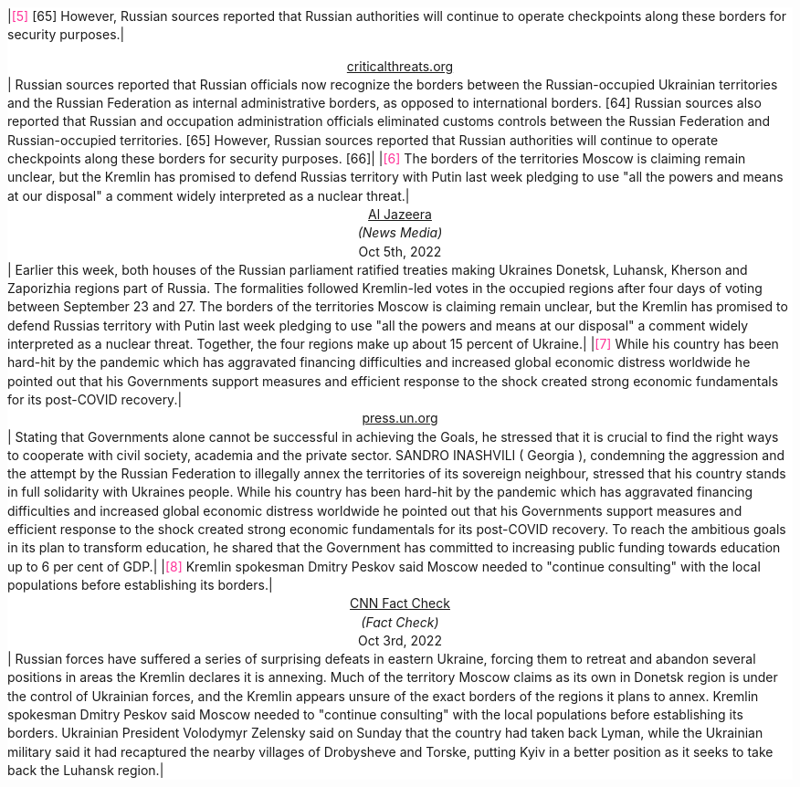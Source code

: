 |<font id="5" color=#FF3399>[5]</font> [65] However, Russian sources reported that Russian authorities will continue to operate checkpoints along these borders for security purposes.|<div style="display: flex; justify-content: center; align-items: center; flex-direction: column;"><a href="" target="_blank"><ClientOnly><BiasChart bias="N/A" /></ClientOnly></a><div><a href="https://www.criticalthreats.org/analysis/russian-offensive-campaign-assessment-october-5" target="_blank">criticalthreats.org</a></div><div></div><div></div></div>| Russian sources reported that Russian officials now recognize the borders between the Russian-occupied Ukrainian territories and the Russian Federation as internal administrative borders, as opposed to international borders. [64] Russian sources also reported that Russian and occupation administration officials eliminated customs controls between the Russian Federation and Russian-occupied territories. [65] However, Russian sources reported that Russian authorities will continue to operate checkpoints along these borders for security purposes. [66]|
|<font id="6" color=#FF3399>[6]</font> The borders of the territories Moscow is claiming remain unclear, but the Kremlin has promised to defend Russias territory with Putin last week pledging to use "all the powers and means at our disposal" a comment widely interpreted as a nuclear threat.|<div style="display: flex; justify-content: center; align-items: center; flex-direction: column;"><a href="https://www.allsides.com/news-source/al-jazeera-media-bias" target="_blank"><ClientOnly><BiasChart bias="Lean Left" /></ClientOnly></a><div><a href="https://www.aljazeera.com/news/2022/10/5/putin-signs-laws-annexing-4-ukrainian-regions" target="_blank">Al Jazeera</a></div><div>*(News Media)*</div><div>Oct 5th, 2022</div></div>| Earlier this week, both houses of the Russian parliament ratified treaties making Ukraines Donetsk, Luhansk, Kherson and Zaporizhia regions part of Russia. The formalities followed Kremlin-led votes in the occupied regions after four days of voting between September 23 and 27. The borders of the territories Moscow is claiming remain unclear, but the Kremlin has promised to defend Russias territory with Putin last week pledging to use "all the powers and means at our disposal" a comment widely interpreted as a nuclear threat. Together, the four regions make up about 15 percent of Ukraine.|
|<font id="7" color=#FF3399>[7]</font> While his country has been hard-hit by the pandemic which has aggravated financing difficulties and increased global economic distress worldwide he pointed out that his Governments support measures and efficient response to the shock created strong economic fundamentals for its post-COVID recovery.|<div style="display: flex; justify-content: center; align-items: center; flex-direction: column;"><a href="" target="_blank"><ClientOnly><BiasChart bias="N/A" /></ClientOnly></a><div><a href="https://press.un.org/en/2022/gaef3566.doc.htm" target="_blank">press.un.org</a></div><div></div><div></div></div>| Stating that Governments alone cannot be successful in achieving the Goals, he stressed that it is crucial to find the right ways to cooperate with civil society, academia and the private sector. SANDRO INASHVILI ( Georgia ), condemning the aggression and the attempt by the Russian Federation to illegally annex the territories of its sovereign neighbour, stressed that his country stands in full solidarity with Ukraines people. While his country has been hard-hit by the pandemic which has aggravated financing difficulties and increased global economic distress worldwide he pointed out that his Governments support measures and efficient response to the shock created strong economic fundamentals for its post-COVID recovery. To reach the ambitious goals in its plan to transform education, he shared that the Government has committed to increasing public funding towards education up to 6 per cent of GDP.|
|<font id="8" color=#FF3399>[8]</font> Kremlin spokesman Dmitry Peskov said Moscow needed to "continue consulting" with the local populations before establishing its borders.|<div style="display: flex; justify-content: center; align-items: center; flex-direction: column;"><a href="https://www.allsides.com/news-source/facts-first-cnn-media-bias" target="_blank"><ClientOnly><BiasChart bias="Left" /></ClientOnly></a><div><a href="https://www.cnn.com/2022/10/03/europe/russia-ukraine-annexation-intl/index.html" target="_blank">CNN Fact Check</a></div><div>*(Fact Check)*</div><div>Oct 3rd, 2022</div></div>| Russian forces have suffered a series of surprising defeats in eastern Ukraine, forcing them to retreat and abandon several positions in areas the Kremlin declares it is annexing. Much of the territory Moscow claims as its own in Donetsk region is under the control of Ukrainian forces, and the Kremlin appears unsure of the exact borders of the regions it plans to annex. Kremlin spokesman Dmitry Peskov said Moscow needed to "continue consulting" with the local populations before establishing its borders. Ukrainian President Volodymyr Zelensky said on Sunday that the country had taken back Lyman, while the Ukrainian military said it had recaptured the nearby villages of Drobysheve and Torske, putting Kyiv in a better position as it seeks to take back the Luhansk region.|